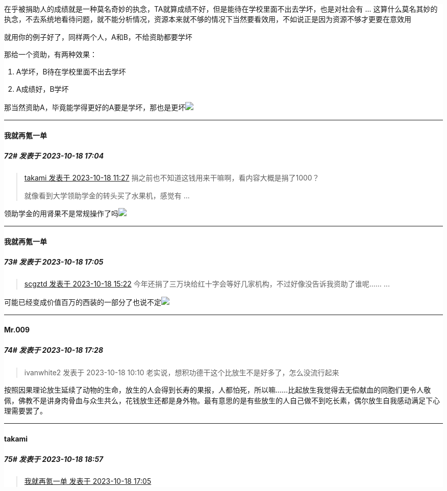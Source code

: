 在乎被捐助人的成绩就是一种莫名奇妙的执念，TA就算成绩不好，但是能待在学校里面不出去学坏，也是对社会有 ...</blockquote>
这算什么莫名其妙的执念，不去系统地看待问题，就不能分析情况，资源本来就不够的情况下当然要看效用，不如说正是因为资源不够才更要在意效用

就用你的例子好了，同样两个人，A和B，不给资助都要学坏

那给一个资助，有两种效果：

1. A学坏，B待在学校里面不出去学坏

2. A成绩好，B学坏

那当然资助A，毕竟能学得更好的A要是学坏，那也是更坏<img src="https://static.saraba1st.com/image/smiley/face2017/067.png" referrerpolicy="no-referrer">


*****

####  我就再氪一单  
##### 72#       发表于 2023-10-18 17:04

<blockquote><a href="httphttps://bbs.saraba1st.com/2b/forum.php?mod=redirect&amp;goto=findpost&amp;pid=62750173&amp;ptid=2157043" target="_blank">takami 发表于 2023-10-18 11:27</a>
捐之前也不知道这钱用来干嘛啊，看内容大概是捐了1000？

就像看到大学领助学金的转头买了水果机，感觉有 ...</blockquote>
领助学金的用肾果不是常规操作了吗<img src="https://static.saraba1st.com/image/smiley/face2017/053.png" referrerpolicy="no-referrer">

*****

####  我就再氪一单  
##### 73#       发表于 2023-10-18 17:05

<blockquote><a href="httphttps://bbs.saraba1st.com/2b/forum.php?mod=redirect&amp;goto=findpost&amp;pid=62752572&amp;ptid=2157043" target="_blank">scgztd 发表于 2023-10-18 15:22</a>
今年还捐了三万块给红十字会等好几家机构，不过好像没告诉我资助了谁呢...... ...</blockquote>
可能已经变成价值百万的西装的一部分了也说不定<img src="https://static.saraba1st.com/image/smiley/face2017/053.png" referrerpolicy="no-referrer">


*****

####  Mr.009  
##### 74#       发表于 2023-10-18 17:28

<blockquote>ivanwhite2 发表于 2023-10-18 10:10
老实说，想积功德干这个比放生不是好多了，怎么没流行起来</blockquote>
按照因果理论放生延续了动物的生命，放生的人会得到长寿的果报，人都怕死，所以嘛……比起放生我觉得去无偿献血的同胞们更令人敬佩，佛教不是讲身肉骨血与众生共么，花钱放生还都是身外物。最有意思的是有些放生的人自己做不到吃长素，偶尔放生自我感动满足下心理需要罢了。


*****

####  takami  
##### 75#       发表于 2023-10-18 18:57

<blockquote><a href="httphttps://bbs.saraba1st.com/2b/forum.php?mod=redirect&amp;goto=findpost&amp;pid=62753783&amp;ptid=2157043" target="_blank">我就再氪一单 发表于 2023-10-18 17:05</a>

